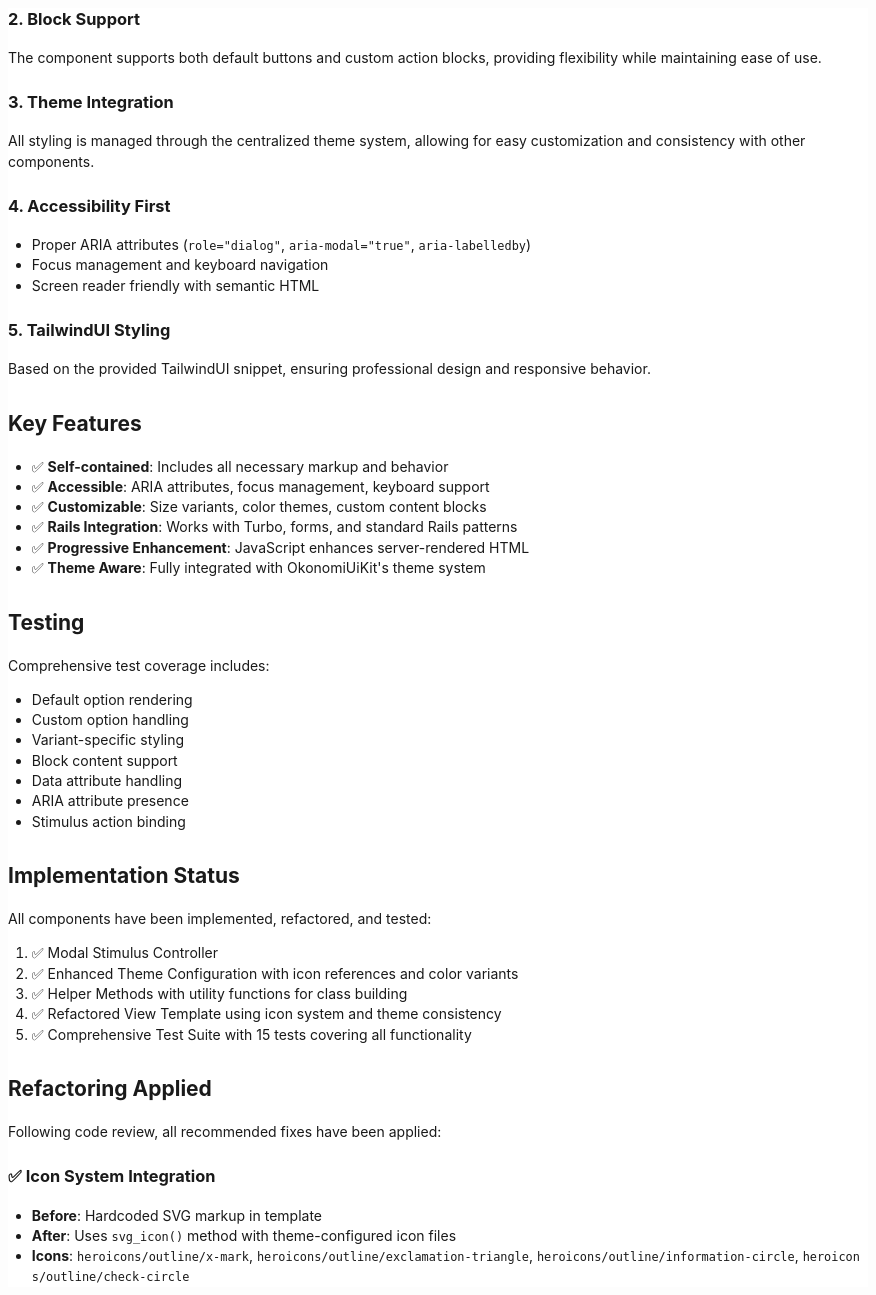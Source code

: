 ### 2. Block Support
The component supports both default buttons and custom action blocks, providing flexibility while maintaining ease of use.

### 3. Theme Integration
All styling is managed through the centralized theme system, allowing for easy customization and consistency with other components.

### 4. Accessibility First
- Proper ARIA attributes (`role="dialog"`, `aria-modal="true"`, `aria-labelledby`)
- Focus management and keyboard navigation
- Screen reader friendly with semantic HTML

### 5. TailwindUI Styling
Based on the provided TailwindUI snippet, ensuring professional design and responsive behavior.

## Key Features

- ✅ **Self-contained**: Includes all necessary markup and behavior
- ✅ **Accessible**: ARIA attributes, focus management, keyboard support
- ✅ **Customizable**: Size variants, color themes, custom content blocks
- ✅ **Rails Integration**: Works with Turbo, forms, and standard Rails patterns
- ✅ **Progressive Enhancement**: JavaScript enhances server-rendered HTML
- ✅ **Theme Aware**: Fully integrated with OkonomiUiKit's theme system

## Testing
Comprehensive test coverage includes:
- Default option rendering
- Custom option handling
- Variant-specific styling
- Block content support
- Data attribute handling
- ARIA attribute presence
- Stimulus action binding

## Implementation Status
All components have been implemented, refactored, and tested:
1. ✅ Modal Stimulus Controller
2. ✅ Enhanced Theme Configuration with icon references and color variants
3. ✅ Helper Methods with utility functions for class building
4. ✅ Refactored View Template using icon system and theme consistency
5. ✅ Comprehensive Test Suite with 15 tests covering all functionality

## Refactoring Applied
Following code review, all recommended fixes have been applied:

### ✅ Icon System Integration
- **Before**: Hardcoded SVG markup in template
- **After**: Uses `svg_icon()` method with theme-configured icon files
- **Icons**: `heroicons/outline/x-mark`, `heroicons/outline/exclamation-triangle`, `heroicons/outline/information-circle`, `heroicons/outline/check-circle`

